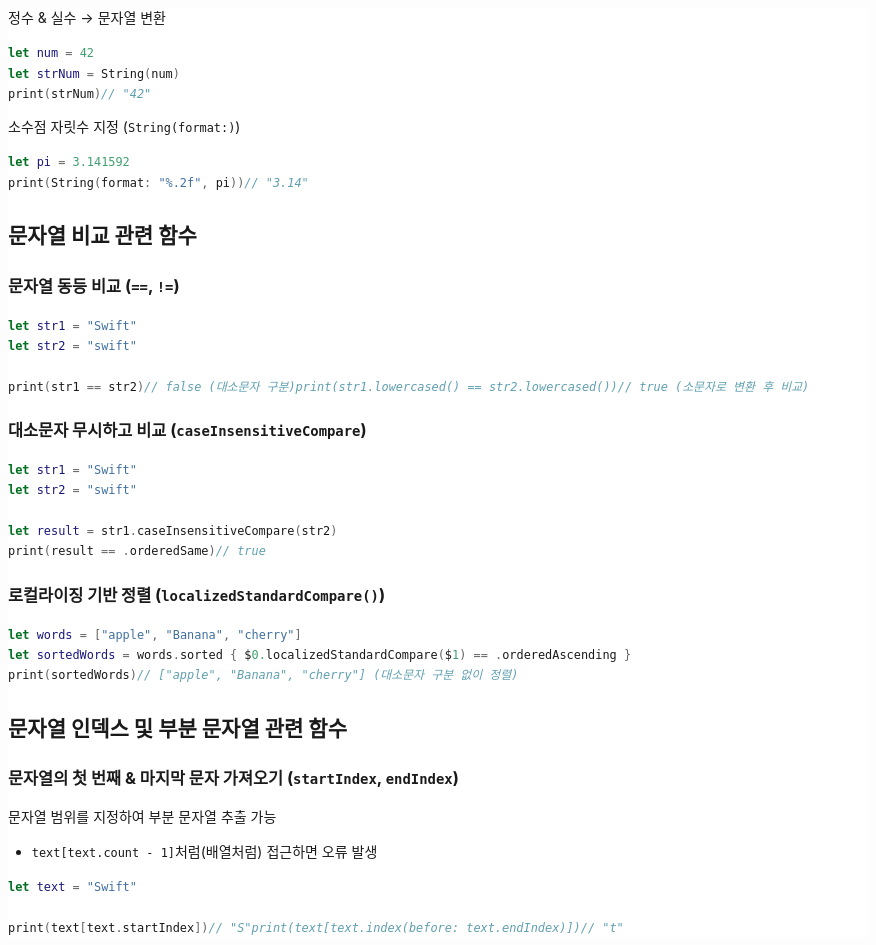 정수 & 실수 → 문자열 변환

```swift
let num = 42
let strNum = String(num)
print(strNum)// "42"
```

소수점 자릿수 지정 (`String(format:)`)

```swift
let pi = 3.141592
print(String(format: "%.2f", pi))// "3.14"
```

## **문자열 비교 관련 함수**

### **문자열 동등 비교 (`==`, `!=`)**

```swift
let str1 = "Swift"
let str2 = "swift"

print(str1 == str2)// false (대소문자 구분)print(str1.lowercased() == str2.lowercased())// true (소문자로 변환 후 비교)
```

### **대소문자 무시하고 비교 (`caseInsensitiveCompare`)**

```swift
let str1 = "Swift"
let str2 = "swift"

let result = str1.caseInsensitiveCompare(str2)
print(result == .orderedSame)// true
```

### **로컬라이징 기반 정렬 (`localizedStandardCompare()`)**

```swift
let words = ["apple", "Banana", "cherry"]
let sortedWords = words.sorted { $0.localizedStandardCompare($1) == .orderedAscending }
print(sortedWords)// ["apple", "Banana", "cherry"] (대소문자 구분 없이 정렬)
```

## **문자열 인덱스 및 부분 문자열 관련 함수**

### **문자열의 첫 번째 & 마지막 문자 가져오기 (`startIndex`, `endIndex`)**

문자열 범위를 지정하여 부분 문자열 추출 가능

- `text[text.count - 1]`처럼(배열처럼) 접근하면 오류 발생

```swift
let text = "Swift"

print(text[text.startIndex])// "S"print(text[text.index(before: text.endIndex)])// "t"
```
